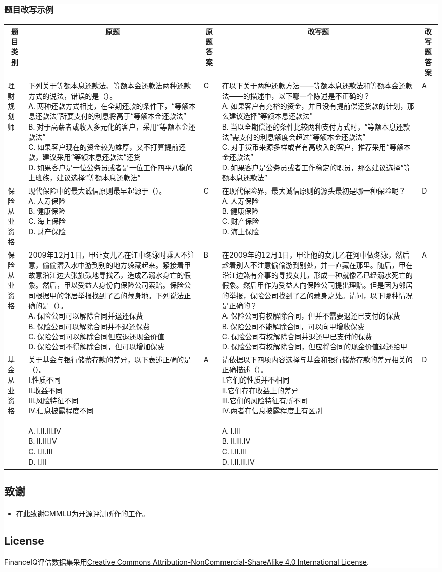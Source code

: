 ### 题目改写示例

| 题目类别     | 原题                                                                                                                                                                                                                                                                                                                                                                                                                         | 原题答案 | 改写题                                                                                                                                                                                                                                                                                                                                                                                                                                                                                                       | 改写题答案 |
| ------------ | ---------------------------------------------------------------------------------------------------------------------------------------------------------------------------------------------------------------------------------------------------------------------------------------------------------------------------------------------------------------------------------------------------------------------------- | -------- | ------------------------------------------------------------------------------------------------------------------------------------------------------------------------------------------------------------------------------------------------------------------------------------------------------------------------------------------------------------------------------------------------------------------------------------------------------------------------------------------------------------ | ---------- |
| 理财规划师   | 下列关于等额本息还款法、等额本金还款法两种还款方式的说法，错误的是（）。<br /> A. 两种还款方式相比，在全期还款的条件下，“等额本息还款法”所要支付的利息将高于“等额本金还款法”<br />B. 对于高薪者或收入多元化的客户，采用“等额本金还款法” <br />C. 如果客户现在的资金较为雄厚，又不打算提前还款，建议采用“等额本息还款法”还贷<br />D. 如果客户是一位公务员或者是一位工作四平八稳的上班族，建议选择“等额本息还款法”   | C        | 在以下关于两种还款方法——等额本息还款法和等额本金还款法——的描述中，以下哪一个陈述是不正确的？<br />A. 如果客户有充裕的资金，并且没有提前偿还贷款的计划，那么建议选择“等额本息还款法" <br />B. 当以全期偿还的条件比较两种支付方式时，“等额本息还款法”需支付的利息额度会超过“等额本金还款法” <br />C. 对于货币来源多样或者有高收入的客户，推荐采用“等额本金还款法” <br />D. 如果客户是公务员或者工作稳定的职员，那么建议选择“等额本息还款法”                                                       | A          |
| 保险从业资格 | 现代保险中的最大诚信原则最早起源于（）。<br />A. 人寿保险 <br />B. 健康保险 <br />C. 海上保险 <br />D. 财产保险                                                                                                                                                                                                                                                                                                              | C        | 在现代保险界，最大诚信原则的源头最初是哪一种保险呢？<br />A. 人寿保险 <br />B. 健康保险 <br />C. 财产保险 <br />D. 海上保险                                                                                                                                                                                                                                                                                                                                                                                  | D          |
| 保险从业资格 | 2009年12月1日，甲让女儿乙在江中冬泳时乘人不注意，偷偷潜入水中游到别的地方躲藏起来。紧接着甲故意沿江边大张旗鼓地寻找乙，造成乙溺水身亡的假象。然后，甲以受益人身份向保险公司索赔。保险公司根据甲的邻居举报找到了乙的藏身地。下列说法正确的是（）。<br />A. 保险公司可以解除合同并退还保费<br />B. 保险公司可以解除合同并不退还保费<br />C. 保险公司可以解除合同但应退还现金价值 <br />D. 保险公司不得解除合同，但可以增加保费 | B        | 在2009年的12月1日，甲让他的女儿乙在河中做冬泳，然后趁着别人不注意偷偷游到别处，并一直藏在那里。随后，甲在沿江边煞有介事的寻找女儿，形成一种就像乙已经溺水死亡的假象。然后甲作为受益人向保险公司提出理赔。但是因为邻居的举报，保险公司找到了乙的藏身之处。请问，以下哪种情况是正确的？<br />A. 保险公司有权解除合同，但并不需要退还已支付的保费 <br />B. 保险公司不能解除合同，可以向甲增收保费 <br />C. 保险公司有权解除合同并退还甲已支付的保费 <br />D. 保险公司有权解除合同，但应将合同的现金价值退还给甲 | A          |
| 基金从业资格 | 关于基金与银行储蓄存款的差异，以下表述正确的是（）。<br />Ⅰ.性质不同 <br />Ⅱ.收益不同 <br />Ⅲ.风险特征不同 <br />Ⅳ.信息披露程度不同 <br /><br />A. Ⅰ.Ⅱ.Ⅲ.Ⅳ<br />B. Ⅱ.Ⅲ.Ⅳ<br />C. Ⅰ.Ⅱ.Ⅲ<br />D. Ⅰ.Ⅲ                                                                                                                                                                                                           | A        | 请依据以下四项内容选择与基金和银行储蓄存款的差异相关的正确描述（）。<br />Ⅰ.它们的性质并不相同 <br />Ⅱ.它们存在收益上的差异 <br />Ⅲ.它们的风险特征有所不同 <br />Ⅳ.两者在信息披露程度上有区别 <br /><br />A. Ⅰ.Ⅲ<br />B. Ⅱ.Ⅲ.Ⅳ<br />C. Ⅰ.Ⅱ.Ⅲ<br />D. Ⅰ.Ⅱ.Ⅲ.Ⅳ                                                                                                                                                                                                                                 | D          |

## 致谢

- 在此致谢[CMMLU](https://github.com/haonan-li/CMMLU)为开源评测所作的工作。

## License

FinanceIQ评估数据集采用[Creative Commons Attribution-NonCommercial-ShareAlike 4.0 International License](http://creativecommons.org/licenses/by-nc-sa/4.0/).
